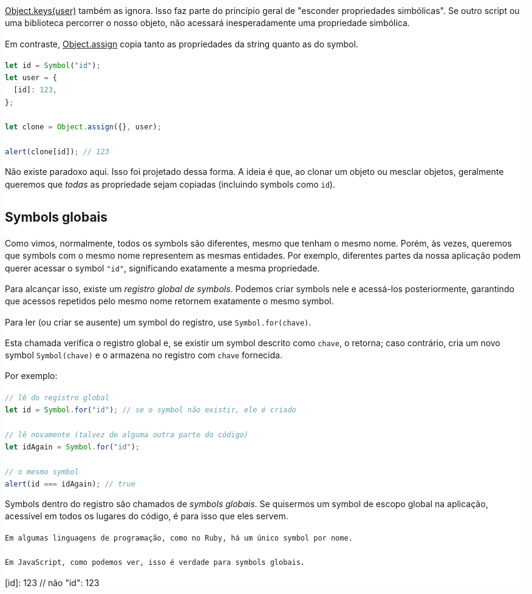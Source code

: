 [Object.keys(user)](https://developer.mozilla.org/pt-BR/docs/Web/JavaScript/Reference/Global_Objects/Object/keys) também as ignora. Isso faz parte do princípio geral de "esconder propriedades simbólicas". Se outro script ou uma biblioteca percorrer o nosso objeto, não acessará inesperadamente uma propriedade simbólica.

Em contraste, [Object.assign](mdn:js/Object/assign) copia tanto as propriedades da string quanto as do symbol.

```js run
let id = Symbol("id");
let user = {
  [id]: 123,
};

let clone = Object.assign({}, user);

alert(clone[id]); // 123
```

Não existe paradoxo aqui. Isso foi projetado dessa forma. A ideia é que, ao clonar um objeto ou mesclar objetos, geralmente queremos que _todas_ as propriedade sejam copiadas (incluindo symbols como `id`).

## Symbols globais

Como vimos, normalmente, todos os symbols são diferentes, mesmo que tenham o mesmo nome. Porém, às vezes, queremos que symbols com o mesmo nome representem as mesmas entidades. Por exemplo, diferentes partes da nossa aplicação podem querer acessar o symbol `"id"`, significando exatamente a mesma propriedade.

Para alcançar isso, existe um _registro global de symbols_. Podemos criar symbols nele e acessá-los posteriormente, garantindo que acessos repetidos pelo mesmo nome retornem exatamente o mesmo symbol.

Para ler (ou criar se ausente) um symbol do registro, use `Symbol.for(chave)`.

Esta chamada verifica o registro global e, se existir um symbol descrito como `chave`, o retorna; caso contrário, cria um novo symbol `Symbol(chave)` e o armazena no registro com `chave` fornecida.

Por exemplo:

```js run
// lê do registro global
let id = Symbol.for("id"); // se o symbol não existir, ele é criado

// lê novamente (talvez de alguma outra parte do código)
let idAgain = Symbol.for("id");

// o mesmo symbol
alert(id === idAgain); // true
```

Symbols dentro do registro são chamados de _symbols globais_. Se quisermos um symbol de escopo global na aplicação, acessível em todos os lugares do código, é para isso que eles servem.

```smart header="Isso parece com Ruby"
Em algumas linguagens de programação, como no Ruby, há um único symbol por nome.

Em JavaScript, como podemos ver, isso é verdade para symbols globais.
```


  [id]: 123 // não "id": 123